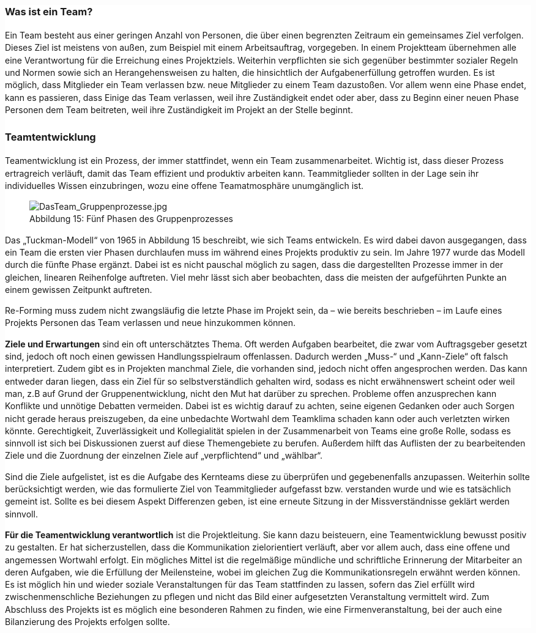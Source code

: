 ### Was ist ein Team?
Ein Team besteht aus einer geringen Anzahl von Personen, die über einen begrenzten Zeitraum ein gemeinsames Ziel verfolgen. Dieses Ziel ist meistens von außen, zum Beispiel mit einem Arbeitsauftrag, vorgegeben. In einem Projektteam übernehmen alle eine Verantwortung für die Erreichung eines Projektziels. Weiterhin verpflichten sie sich gegenüber bestimmter sozialer Regeln und Normen sowie sich an Herangehensweisen zu halten, die hinsichtlich der Aufgabenerfüllung getroffen wurden. Es ist möglich, dass Mitglieder ein Team verlassen bzw. neue Mitglieder zu einem Team dazustoßen. Vor allem wenn eine Phase endet, kann es passieren, dass Einige das Team verlassen, weil ihre Zuständigkeit endet oder aber, dass zu Beginn einer neuen Phase Personen dem Team beitreten, weil ihre Zuständigkeit im Projekt an der Stelle beginnt.

### Teamtentwicklung
Teamentwicklung ist ein Prozess, der immer stattfindet, wenn ein Team zusammenarbeitet. Wichtig ist, dass dieser Prozess ertragreich verläuft, damit das Team effizient und produktiv arbeiten kann. Teammitglieder sollten in der Lage sein ihr individuelles Wissen einzubringen, wozu eine offene Teamatmosphäre unumgänglich ist. 
<figure class="fig_right" style="width:400px;" role="group">
    <img src="https://raw.githubusercontent.com/ProjektManagementGruppe3/Ausarbeitung/master/include/moritz/DasTeam_Gruppenprozesse.jpg" alt="DasTeam_Gruppenprozesse.jpg" />
    <figcaption>
        Abbildung 15: Fünf Phasen des Gruppenprozesses
    </figcaption>
</figure>

Das „Tuckman-Modell“ von 1965 in Abbildung 15 beschreibt, wie sich Teams entwickeln. Es wird dabei davon ausgegangen, dass ein Team die ersten vier Phasen durchlaufen muss im während eines Projekts produktiv zu sein. Im Jahre 1977 wurde das Modell durch die fünfte Phase ergänzt. Dabei ist es nicht pauschal möglich zu sagen, dass die dargestellten Prozesse immer in der gleichen, linearen Reihenfolge auftreten. Viel mehr lässt sich aber beobachten, dass die meisten der aufgeführten Punkte an einem gewissen Zeitpunkt auftreten.

Re-Forming muss zudem nicht zwangsläufig die letzte Phase im Projekt sein, da – wie bereits beschrieben – im Laufe eines Projekts Personen das Team verlassen und neue hinzukommen können.

**Ziele und Erwartungen** sind ein oft unterschätztes Thema. Oft werden Aufgaben bearbeitet, die zwar vom Auftragsgeber gesetzt sind, jedoch oft noch einen gewissen Handlungsspielraum offenlassen. Dadurch werden „Muss-“ und „Kann-Ziele“ oft falsch interpretiert. Zudem gibt es in Projekten manchmal Ziele, die vorhanden sind, jedoch nicht offen angesprochen werden. Das kann entweder daran liegen, dass ein Ziel für so selbstverständlich gehalten wird, sodass es nicht erwähnenswert scheint oder weil man, z.B auf Grund der Gruppenentwicklung, nicht den Mut hat darüber zu sprechen. Probleme offen anzusprechen kann Konflikte und unnötige Debatten vermeiden. Dabei ist es wichtig darauf zu achten, seine eigenen Gedanken oder auch Sorgen nicht gerade heraus preiszugeben, da eine unbedachte Wortwahl dem Teamklima schaden kann oder auch verletzten wirken könnte. Gerechtigkeit, Zuverlässigkeit und Kollegialität spielen in der Zusammenarbeit von Teams eine große Rolle, sodass es sinnvoll ist sich bei Diskussionen zuerst auf diese Themengebiete zu berufen. Außerdem hilft das Auflisten der zu bearbeitenden Ziele und die Zuordnung der einzelnen Ziele auf „verpflichtend“ und „wählbar“. 

Sind die Ziele aufgelistet, ist es die Aufgabe des Kernteams diese zu überprüfen und gegebenenfalls anzupassen. Weiterhin sollte berücksichtigt werden, wie das formulierte Ziel von Teammitglieder aufgefasst bzw. verstanden wurde und wie es tatsächlich gemeint ist. Sollte es bei diesem Aspekt Differenzen geben, ist eine erneute Sitzung in der Missverständnisse geklärt werden sinnvoll.

**Für die Teamentwicklung verantwortlich** ist die Projektleitung. Sie kann dazu beisteuern, eine Teamentwicklung bewusst positiv zu gestalten. Er hat sicherzustellen, dass die Kommunikation zielorientiert verläuft, aber vor allem auch, dass eine offene und angemessen Wortwahl erfolgt. Ein mögliches Mittel ist die regelmäßige mündliche und schriftliche Erinnerung der Mitarbeiter an deren Aufgaben, wie die Erfüllung der Meilensteine, wobei im gleichen Zug die Kommunikationsregeln erwähnt werden können. Es ist möglich hin und wieder soziale Veranstaltungen für das Team stattfinden zu lassen, sofern das Ziel erfüllt wird zwischenmenschliche Beziehungen zu pflegen und nicht das Bild einer aufgesetzten Veranstaltung vermittelt wird. Zum Abschluss des Projekts ist es möglich eine besonderen Rahmen zu finden, wie eine Firmenveranstaltung, bei der auch eine Bilanzierung des Projekts erfolgen sollte.

